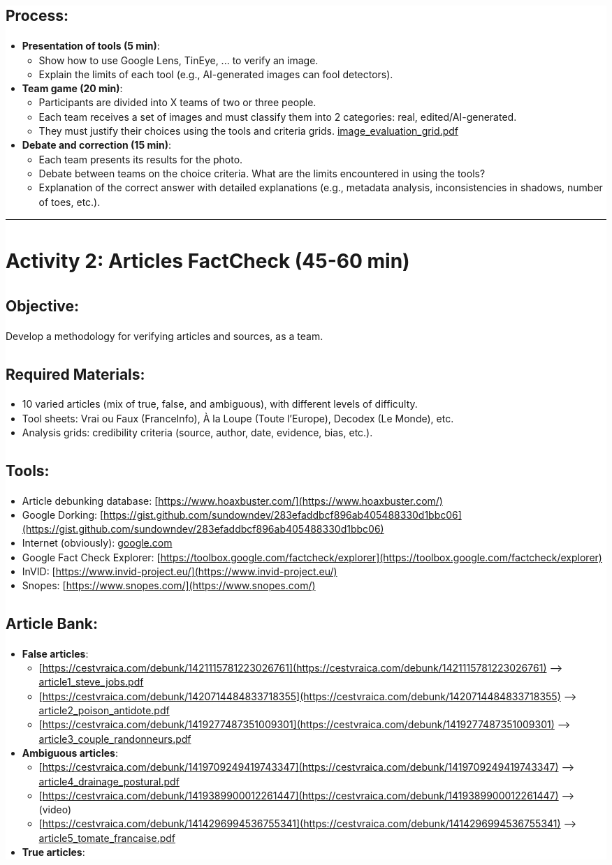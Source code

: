 
## Process:
- **Presentation of tools (5 min)**:
  - Show how to use Google Lens, TinEye, ... to verify an image.
  - Explain the limits of each tool (e.g., AI-generated images can fool detectors).
- **Team game (20 min)**:
  - Participants are divided into X teams of two or three people.
  - Each team receives a set of images and must classify them into 2 categories: real, edited/AI-generated.
  - They must justify their choices using the tools and criteria grids. [image_evaluation_grid.pdf](./Ressources_:_Part_1_-_Images/image_evaluation_grid.pdf)
- **Debate and correction (15 min)**:
  - Each team presents its results for the photo.
  - Debate between teams on the choice criteria. What are the limits encountered in using the tools?
  - Explanation of the correct answer with detailed explanations (e.g., metadata analysis, inconsistencies in shadows, number of toes, etc.).

---

# Activity 2: Articles FactCheck (45-60 min)

## Objective:
Develop a methodology for verifying articles and sources, as a team.

## Required Materials:
- 10 varied articles (mix of true, false, and ambiguous), with different levels of difficulty.
- Tool sheets: Vrai ou Faux (FranceInfo), À la Loupe (Toute l’Europe), Decodex (Le Monde), etc.
- Analysis grids: credibility criteria (source, author, date, evidence, bias, etc.).

## Tools:
- Article debunking database: [https://www.hoaxbuster.com/](https://www.hoaxbuster.com/)
- Google Dorking: [https://gist.github.com/sundowndev/283efaddbcf896ab405488330d1bbc06](https://gist.github.com/sundowndev/283efaddbcf896ab405488330d1bbc06)
- Internet (obviously): [google.com](https://google.com)
- Google Fact Check Explorer: [https://toolbox.google.com/factcheck/explorer](https://toolbox.google.com/factcheck/explorer)
- InVID: [https://www.invid-project.eu/](https://www.invid-project.eu/)
- Snopes: [https://www.snopes.com/](https://www.snopes.com/)

## Article Bank:
- **False articles**:
  - [https://cestvraica.com/debunk/1421115781223026761](https://cestvraica.com/debunk/1421115781223026761) --> [article1_steve_jobs.pdf](./Ressources_:_Part_2_-_Articles/article1_steve_jobs.pdf)
  - [https://cestvraica.com/debunk/1420714484833718355](https://cestvraica.com/debunk/1420714484833718355) --> [article2_poison_antidote.pdf](./Ressources_:_Part_2_-_Articles/article2_poison_antidote.pdf)
  - [https://cestvraica.com/debunk/1419277487351009301](https://cestvraica.com/debunk/1419277487351009301) --> [article3_couple_randonneurs.pdf](./Ressources_:_Part_2_-_Articles/article3_couple_randonneurs.pdf)
- **Ambiguous articles**:
  - [https://cestvraica.com/debunk/1419709249419743347](https://cestvraica.com/debunk/1419709249419743347) --> [article4_drainage_postural.pdf](./Ressources_:_Part_2_-_Articles/article4_drainage_postural.pdf) 
  - [https://cestvraica.com/debunk/1419389900012261447](https://cestvraica.com/debunk/1419389900012261447) --> (video)
  - [https://cestvraica.com/debunk/1414296994536755341](https://cestvraica.com/debunk/1414296994536755341) --> [article5_tomate_francaise.pdf](./Ressources_:_Part_2_-_Articles/article5_tomate_francaise.pdf)
- **True articles**: